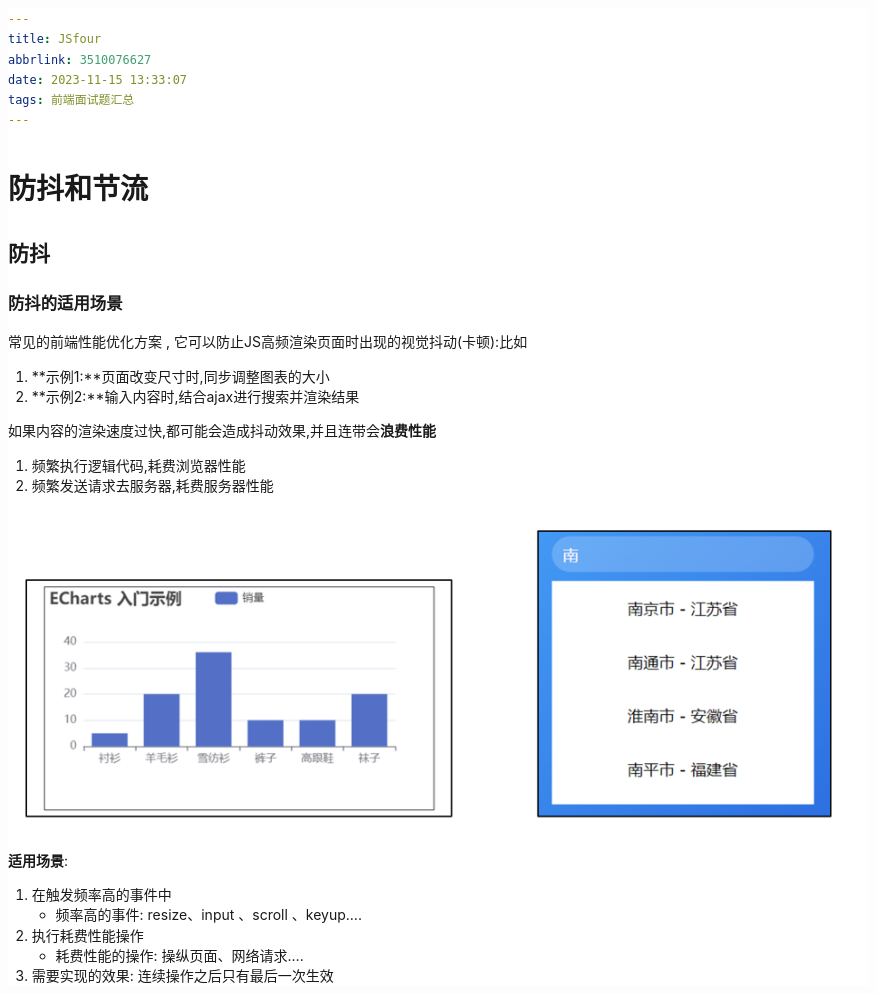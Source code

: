 ```yaml
---
title: JSfour
abbrlink: 3510076627
date: 2023-11-15 13:33:07
tags: 前端面试题汇总
---
```


# 防抖和节流

## 防抖



### 防抖的适用场景

常见的前端性能优化方案 , 它可以防止JS高频渲染页面时出现的视觉抖动(卡顿):比如

1. **示例1:**页面改变尺寸时,同步调整图表的大小
2. **示例2:**输入内容时,结合ajax进行搜索并渲染结果

如果内容的渲染速度过快,都可能会造成抖动效果,并且连带会**浪费性能**

1. 频繁执行逻辑代码,耗费浏览器性能
2. 频繁发送请求去服务器,耗费服务器性能

![image-20231103105837551](../../../img/面试题/JSx/assets4/image-20231103105837551.png)



**适用场景**:

1. 在触发频率高的事件中
   * 频率高的事件: resize、input 、scroll 、keyup….
2. 执行耗费性能操作
   * 耗费性能的操作: 操纵页面、网络请求….
3. 需要实现的效果: 连续操作之后只有最后一次生效
